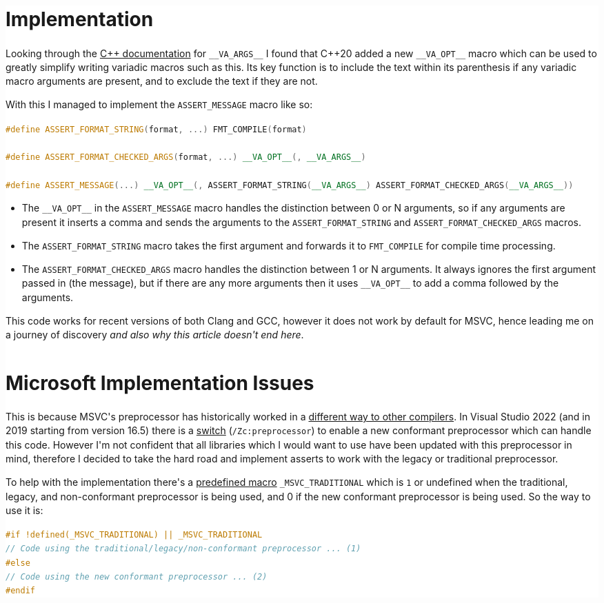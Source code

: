 # Implementation

Looking through the [C++ documentation](https://en.cppreference.com/w/cpp/preprocessor/replace) for `__VA_ARGS__` I found that C++20 added a new `__VA_OPT__` macro which can be used to greatly simplify writing variadic macros such as this. Its key function is to include the text within its parenthesis if any variadic macro arguments are present, and to exclude the text if they are not.

With this I managed to implement the `ASSERT_MESSAGE` macro like so:
```c++
#define ASSERT_FORMAT_STRING(format, ...) FMT_COMPILE(format)

#define ASSERT_FORMAT_CHECKED_ARGS(format, ...) __VA_OPT__(, __VA_ARGS__)

#define ASSERT_MESSAGE(...) __VA_OPT__(, ASSERT_FORMAT_STRING(__VA_ARGS__) ASSERT_FORMAT_CHECKED_ARGS(__VA_ARGS__))
```

* The `__VA_OPT__` in the `ASSERT_MESSAGE` macro handles the distinction between 0 or N arguments, so if any arguments are present it inserts a comma and sends the arguments to the `ASSERT_FORMAT_STRING` and `ASSERT_FORMAT_CHECKED_ARGS` macros.

* The `ASSERT_FORMAT_STRING` macro takes the first argument and forwards it to `FMT_COMPILE` for compile time processing. 

* The `ASSERT_FORMAT_CHECKED_ARGS` macro handles the distinction between 1 or N arguments. It always ignores the first argument passed in (the message), but if there are any more arguments then it uses `__VA_OPT__` to add a comma followed by the arguments.

This code works for recent versions of both Clang and GCC, however it does not work by default for MSVC, hence leading me on a journey of discovery *and also why this article doesn't end here*.

# Microsoft Implementation Issues

This is because MSVC's preprocessor has historically worked in a [different way to other compilers](https://learn.microsoft.com/en-us/cpp/preprocessor/preprocessor-experimental-overview?view=msvc-170). In Visual Studio 2022 (and in 2019 starting from version 16.5) there is a [switch](https://learn.microsoft.com/en-us/cpp/build/reference/zc-preprocessor) (`/Zc:preprocessor`) to enable a new conformant preprocessor which can handle this code. However I'm not confident that all libraries which I would want to use have been updated with this preprocessor in mind, therefore I decided to take the hard road and implement asserts to work with the legacy or traditional preprocessor.

To help with the implementation there's a [predefined macro](https://learn.microsoft.com/en-us/cpp/preprocessor/preprocessor-experimental-overview?view=msvc-170#new-predefined-macro) `_MSVC_TRADITIONAL` which is `1` or undefined when the traditional, legacy, and non-conformant preprocessor is being used, and 0 if the new conformant preprocessor is being used. So the way to use it is:
```c++
#if !defined(_MSVC_TRADITIONAL) || _MSVC_TRADITIONAL
// Code using the traditional/legacy/non-conformant preprocessor ... (1)
#else
// Code using the new conformant preprocessor ... (2)
#endif
```
